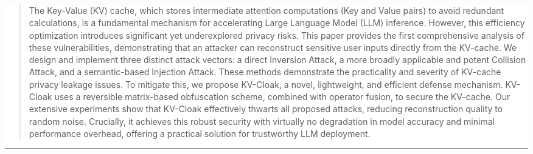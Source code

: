 > The Key-Value (KV) cache, which stores intermediate attention computations (Key and Value pairs) to avoid redundant calculations, is a fundamental mechanism for accelerating Large Language Model (LLM) inference. However, this efficiency optimization introduces significant yet underexplored privacy risks. This paper provides the first comprehensive analysis of these vulnerabilities, demonstrating that an attacker can reconstruct sensitive user inputs directly from the KV-cache. We design and implement three distinct attack vectors: a direct Inversion Attack, a more broadly applicable and potent Collision Attack, and a semantic-based Injection Attack. These methods demonstrate the practicality and severity of KV-cache privacy leakage issues. To mitigate this, we propose KV-Cloak, a novel, lightweight, and efficient defense mechanism. KV-Cloak uses a reversible matrix-based obfuscation scheme, combined with operator fusion, to secure the KV-cache. Our extensive experiments show that KV-Cloak effectively thwarts all proposed attacks, reducing reconstruction quality to random noise. Crucially, it achieves this robust security with virtually no degradation in model accuracy and minimal performance overhead, offering a practical solution for trustworthy LLM deployment.

---
